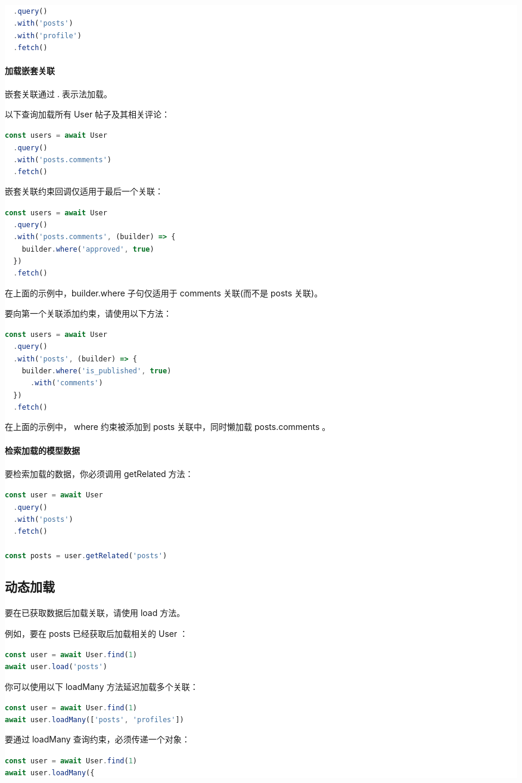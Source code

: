 ```javascript
  .query()
  .with('posts')
  .with('profile')
  .fetch()
```
#### 加载嵌套关联
嵌套关联通过 . 表示法加载。

以下查询加载所有 User 帖子及其相关评论：
```javascript
const users = await User
  .query()
  .with('posts.comments')
  .fetch()
```
嵌套关联约束回调仅适用于最后一个关联：
```javascript
const users = await User
  .query()
  .with('posts.comments', (builder) => {
    builder.where('approved', true)
  })
  .fetch()
```
在上面的示例中，builder.where 子句仅适用于 comments 关联(而不是 posts 关联)。

要向第一个关联添加约束，请使用以下方法：
```javascript
const users = await User
  .query()
  .with('posts', (builder) => {
    builder.where('is_published', true)
      .with('comments')
  })
  .fetch()
```
在上面的示例中， where 约束被添加到 posts 关联中，同时懒加载 posts.comments 。

#### 检索加载的模型数据
要检索加载的数据，你必须调用 getRelated 方法：
```javascript
const user = await User
  .query()
  .with('posts')
  .fetch()

const posts = user.getRelated('posts')
```
## 动态加载
要在已获取数据后加载关联，请使用 load 方法。

例如，要在 posts 已经获取后加载相关的 User ：
```javascript
const user = await User.find(1)
await user.load('posts')
```
你可以使用以下 loadMany 方法延迟加载多个关联：
```javascript
const user = await User.find(1)
await user.loadMany(['posts', 'profiles'])
```
要通过 loadMany 查询约束，必须传递一个对象：
```javascript
const user = await User.find(1)
await user.loadMany({
```